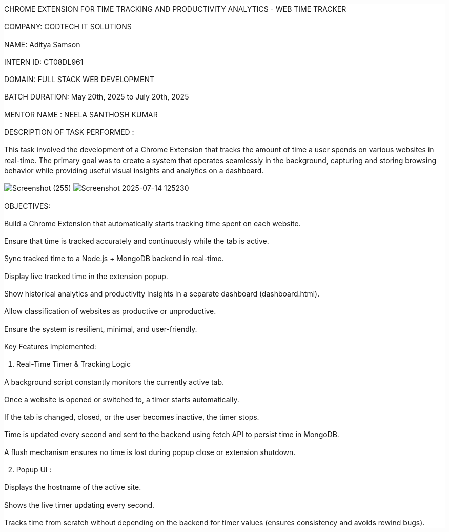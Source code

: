 CHROME EXTENSION FOR TIME TRACKING AND PRODUCTIVITY ANALYTICS - WEB TIME TRACKER

COMPANY: CODTECH IT SOLUTIONS

NAME: Aditya Samson

INTERN ID: CT08DL961

DOMAIN: FULL STACK WEB DEVELOPMENT

BATCH DURATION: May 20th, 2025 to July 20th, 2025

MENTOR NAME : NEELA SANTHOSH KUMAR

DESCRIPTION OF TASK PERFORMED :

This task involved the development of a Chrome Extension that tracks the amount of time a user spends on various websites in real-time. 
The primary goal was to create a system that operates seamlessly in the background, capturing and storing browsing behavior while providing useful visual insights and analytics on a dashboard.


<img width="1920" height="1080" alt="Screenshot (255)" src="https://github.com/user-attachments/assets/472287f0-a754-428a-8539-1f5d6abbc076" />
<img width="1119" height="890" alt="Screenshot 2025-07-14 125230" src="https://github.com/user-attachments/assets/a70b57fd-5221-44d9-a7e8-f88b2d86b297" />

OBJECTIVES:

Build a Chrome Extension that automatically starts tracking time spent on each website.

Ensure that time is tracked accurately and continuously while the tab is active.

Sync tracked time to a Node.js + MongoDB backend in real-time.

Display live tracked time in the extension popup.

Show historical analytics and productivity insights in a separate dashboard (dashboard.html).

Allow classification of websites as productive or unproductive.

Ensure the system is resilient, minimal, and user-friendly.

Key Features Implemented:

1. Real-Time Timer & Tracking Logic

A background script constantly monitors the currently active tab.

Once a website is opened or switched to, a timer starts automatically.

If the tab is changed, closed, or the user becomes inactive, the timer stops.

Time is updated every second and sent to the backend using fetch API to persist time in MongoDB.

A flush mechanism ensures no time is lost during popup close or extension shutdown.

2. Popup UI :

Displays the hostname of the active site.

Shows the live timer updating every second.

Tracks time from scratch without depending on the backend for timer values (ensures consistency and avoids rewind bugs).
